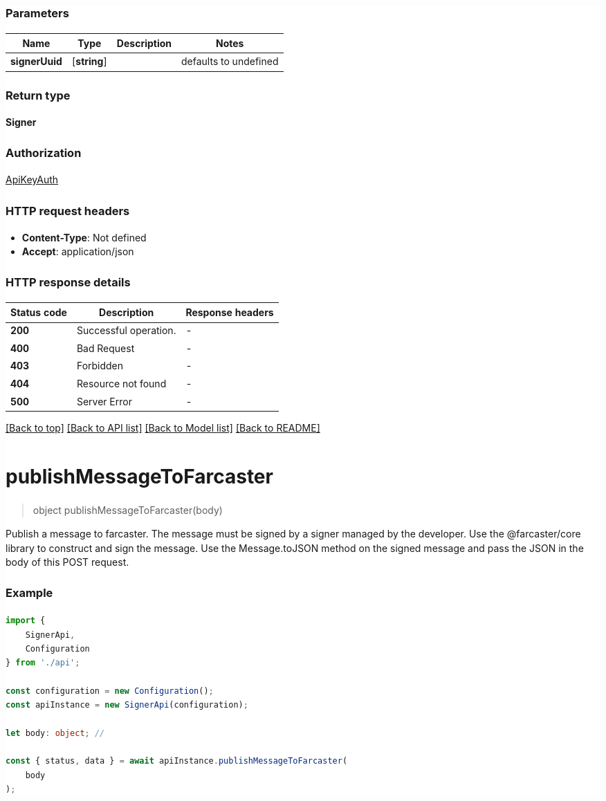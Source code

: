 ### Parameters

|Name | Type | Description  | Notes|
|------------- | ------------- | ------------- | -------------|
| **signerUuid** | [**string**] |  | defaults to undefined|


### Return type

**Signer**

### Authorization

[ApiKeyAuth](../README.md#ApiKeyAuth)

### HTTP request headers

 - **Content-Type**: Not defined
 - **Accept**: application/json


### HTTP response details
| Status code | Description | Response headers |
|-------------|-------------|------------------|
|**200** | Successful operation. |  -  |
|**400** | Bad Request |  -  |
|**403** | Forbidden |  -  |
|**404** | Resource not found |  -  |
|**500** | Server Error |  -  |

[[Back to top]](#) [[Back to API list]](../README.md#documentation-for-api-endpoints) [[Back to Model list]](../README.md#documentation-for-models) [[Back to README]](../README.md)

# **publishMessageToFarcaster**
> object publishMessageToFarcaster(body)

Publish a message to farcaster. The message must be signed by a signer managed by the developer. Use the @farcaster/core library to construct and sign the message. Use the Message.toJSON method on the signed message and pass the JSON in the body of this POST request.

### Example

```typescript
import {
    SignerApi,
    Configuration
} from './api';

const configuration = new Configuration();
const apiInstance = new SignerApi(configuration);

let body: object; //

const { status, data } = await apiInstance.publishMessageToFarcaster(
    body
);
```

